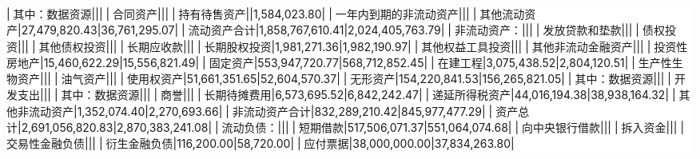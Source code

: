 | 其中：数据资源|||
| 合同资产|||
| 持有待售资产||1,584,023.80|
| 一年内到期的非流动资产|||
| 其他流动资产|27,479,820.43|36,761,295.07|
| 流动资产合计|1,858,767,610.41|2,024,405,763.79|
| 非流动资产：|||
| 发放贷款和垫款|||
| 债权投资|||
| 其他债权投资|||
| 长期应收款|||
| 长期股权投资|1,981,271.36|1,982,190.97|
| 其他权益工具投资|||
| 其他非流动金融资产|||
| 投资性房地产|15,460,622.29|15,556,821.49|
| 固定资产|553,947,720.77|568,712,852.45|
| 在建工程|3,075,438.52|2,804,120.51|
| 生产性生物资产|||
| 油气资产|||
| 使用权资产|51,661,351.65|52,604,570.37|
| 无形资产|154,220,841.53|156,265,821.05|
| 其中：数据资源|||
| 开发支出|||
| 其中：数据资源|||
| 商誉|||
| 长期待摊费用|6,573,695.52|6,842,242.47|
| 递延所得税资产|44,016,194.38|38,938,164.32|
| 其他非流动资产|1,352,074.40|2,270,693.66|
| 非流动资产合计|832,289,210.42|845,977,477.29|
| 资产总计|2,691,056,820.83|2,870,383,241.08|
| 流动负债：|||
| 短期借款|517,506,071.37|551,064,074.68|
| 向中央银行借款|||
| 拆入资金|||
| 交易性金融负债|||
| 衍生金融负债|116,200.00|58,720.00|
| 应付票据|38,000,000.00|37,834,263.80|